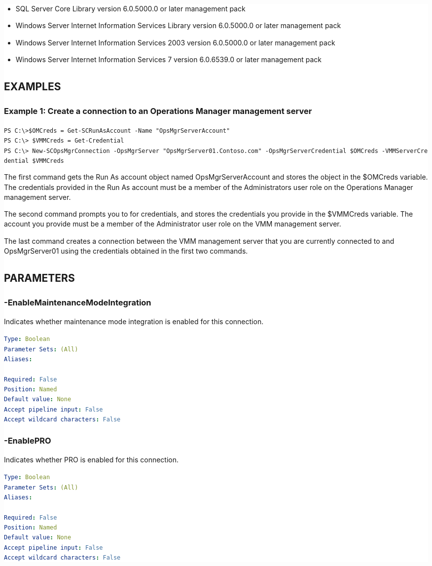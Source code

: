 
- SQL Server Core Library version 6.0.5000.0 or later management pack

- Windows Server Internet Information Services Library version 6.0.5000.0 or later management pack

- Windows Server Internet Information Services 2003 version 6.0.5000.0 or later management pack

- Windows Server Internet Information Services 7 version 6.0.6539.0 or later management pack

## EXAMPLES

### Example 1: Create a connection to an Operations Manager management server
```
PS C:\>$OMCreds = Get-SCRunAsAccount -Name "OpsMgrServerAccount"
PS C:\> $VMMCreds = Get-Credential
PS C:\> New-SCOpsMgrConnection -OpsMgrServer "OpsMgrServer01.Contoso.com" -OpsMgrServerCredential $OMCreds -VMMServerCredential $VMMCreds
```

The first command gets the Run As account object named OpsMgrServerAccount and stores the object in the $OMCreds variable.
The credentials provided in the Run As account must be a member of the Administrators user role on the Operations Manager management server.

The second command prompts you to for credentials, and stores the credentials you provide in the $VMMCreds variable.
The account you provide must be a member of the Administrator user role on the VMM management server.

The last command creates a connection between the VMM management server that you are currently connected to and OpsMgrServer01 using the credentials obtained in the first two commands.

## PARAMETERS

### -EnableMaintenanceModeIntegration
Indicates whether maintenance mode integration is enabled for this connection.

```yaml
Type: Boolean
Parameter Sets: (All)
Aliases: 

Required: False
Position: Named
Default value: None
Accept pipeline input: False
Accept wildcard characters: False
```

### -EnablePRO
Indicates whether PRO is enabled for this connection.

```yaml
Type: Boolean
Parameter Sets: (All)
Aliases: 

Required: False
Position: Named
Default value: None
Accept pipeline input: False
Accept wildcard characters: False
```
